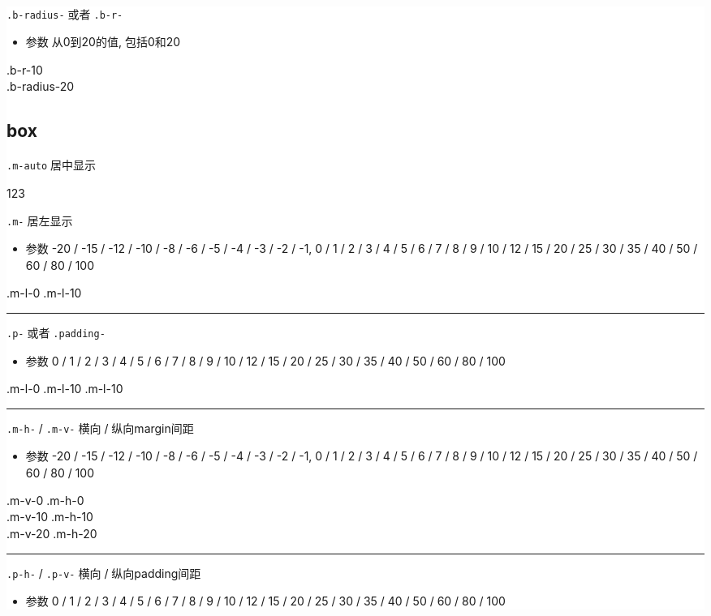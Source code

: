 
`.b-radius-` 或者 `.b-r-`
- 参数 从0到20的值, 包括0和20

<div class="flex">
  <div class="bg-green text-center text-white b-r-10 p-5 w-100 h-20">.b-r-10</div>
  <div class="bg-green text-center text-white b-radius-20 p-5 w-100 h-20 m-l-20">.b-radius-20</div>
</div>


## box

`.m-auto` 居中显示

<div class="m-auto w-200 bg-green text-center">123</div>

`.m-` 居左显示

- 参数  -20 / -15 / -12 / -10 / -8 / -6 / -5 / -4 / -3 / -2 / -1,
  0 / 1 / 2 / 3 / 4 / 5 / 6 / 7 / 8 / 9 / 10 / 12 / 15 / 20 / 25 / 30 / 35 / 40 / 50 / 60 / 80 / 100

<div>
  <span class="bg-green p-5 m-l-0">.m-l-0</span>
  <span class="bg-green p-5 m-l-10">.m-l-10</span>
</div>

---

`.p-` 或者 `.padding-`

- 参数 0 / 1 / 2 / 3 / 4 / 5 / 6 / 7 / 8 / 9 / 10 / 12 / 15 / 20 / 25 / 30 / 35 / 40 / 50 / 60 / 80 / 100

<div>
  <span class="bg-green p-5 m-l-0">.m-l-0</span>
  <span class="bg-green p-10 m-l-10">.m-l-10</span>
  <span class="bg-green p-20 m-l-10">.m-l-10</span>
</div>

---

`.m-h-` / `.m-v-` 横向 / 纵向margin间距

- 参数 -20 / -15 / -12 / -10 / -8 / -6 / -5 / -4 / -3 / -2 / -1,
  0 / 1 / 2 / 3 / 4 / 5 / 6 / 7 / 8 / 9 / 10 / 12 / 15 / 20 / 25 / 30 / 35 / 40 / 50 / 60 / 80 / 100

<div>
  <div class="bg-green m-v-0 m-h-0">.m-v-0 .m-h-0</div>
  <div class="bg-green m-v-10 m-h-10">.m-v-10 .m-h-10</div>
  <div class="bg-green m-v-20 m-h-20">.m-v-20 .m-h-20</div>
</div>

---

`.p-h-` / `.p-v-` 横向 / 纵向padding间距

- 参数 0 / 1 / 2 / 3 / 4 / 5 / 6 / 7 / 8 / 9 / 10 / 12 / 15 / 20 / 25 / 30 / 35 / 40 / 50 / 60 / 80 / 100
